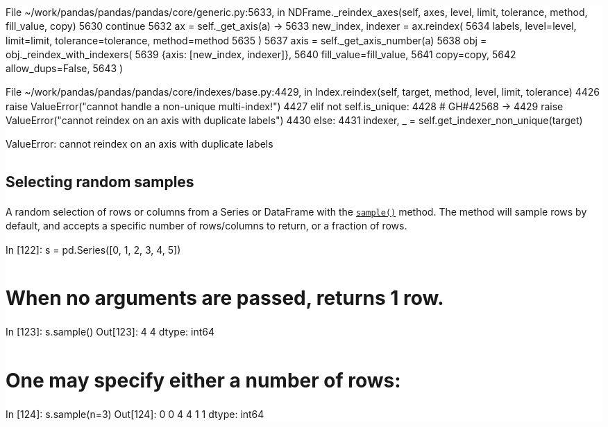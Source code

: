 File ~/work/pandas/pandas/pandas/core/generic.py:5633, in NDFrame._reindex_axes(self, axes, level, limit, tolerance, method, fill_value, copy)
   5630     continue
   5632 ax = self._get_axis(a)
-> 5633 new_index, indexer = ax.reindex(
   5634     labels, level=level, limit=limit, tolerance=tolerance, method=method
   5635 )
   5637 axis = self._get_axis_number(a)
   5638 obj = obj._reindex_with_indexers(
   5639     {axis: [new_index, indexer]},
   5640     fill_value=fill_value,
   5641     copy=copy,
   5642     allow_dups=False,
   5643 )

File ~/work/pandas/pandas/pandas/core/indexes/base.py:4429, in Index.reindex(self, target, method, level, limit, tolerance)
   4426     raise ValueError("cannot handle a non-unique multi-index!")
   4427 elif not self.is_unique:
   4428     # GH#42568
-> 4429     raise ValueError("cannot reindex on an axis with duplicate labels")
   4430 else:
   4431     indexer, _ = self.get_indexer_non_unique(target)

ValueError: cannot reindex on an axis with duplicate labels

## Selecting random samples[](https://pandas.pydata.org/docs/user_guide/indexing.html#selecting-random-samples "Link to this heading")

A random selection of rows or columns from a Series or DataFrame with the [`sample()`](https://pandas.pydata.org/docs/reference/api/pandas.DataFrame.sample.html#pandas.DataFrame.sample "pandas.DataFrame.sample") method. The method will sample rows by default, and accepts a specific number of rows/columns to return, or a fraction of rows.

In [122]: s = pd.Series([0, 1, 2, 3, 4, 5])

# When no arguments are passed, returns 1 row.
In [123]: s.sample()
Out[123]: 
4    4
dtype: int64

# One may specify either a number of rows:
In [124]: s.sample(n=3)
Out[124]: 
0    0
4    4
1    1
dtype: int64
